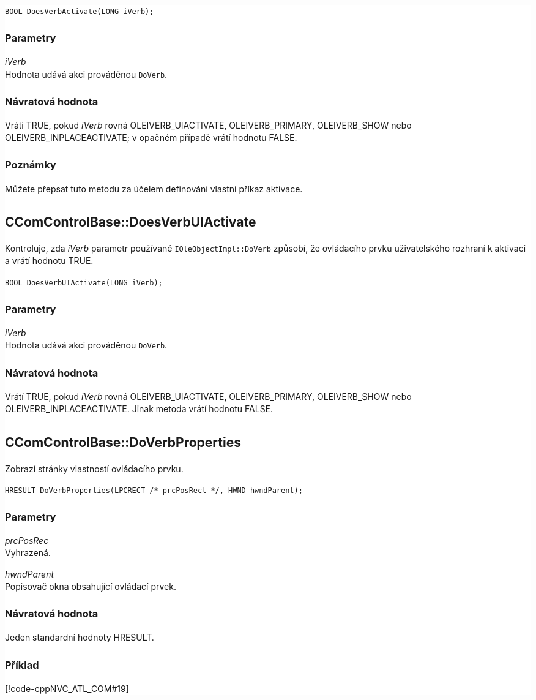 ```
BOOL DoesVerbActivate(LONG iVerb);
```  
  
### <a name="parameters"></a>Parametry  
 *iVerb*  
 Hodnota udává akci prováděnou `DoVerb`.  
  
### <a name="return-value"></a>Návratová hodnota  
 Vrátí TRUE, pokud *iVerb* rovná OLEIVERB_UIACTIVATE, OLEIVERB_PRIMARY, OLEIVERB_SHOW nebo OLEIVERB_INPLACEACTIVATE; v opačném případě vrátí hodnotu FALSE.  
  
### <a name="remarks"></a>Poznámky  
 Můžete přepsat tuto metodu za účelem definování vlastní příkaz aktivace.  
  
##  <a name="doesverbuiactivate"></a>  CComControlBase::DoesVerbUIActivate  
 Kontroluje, zda *iVerb* parametr používané `IOleObjectImpl::DoVerb` způsobí, že ovládacího prvku uživatelského rozhraní k aktivaci a vrátí hodnotu TRUE.  
  
```
BOOL DoesVerbUIActivate(LONG iVerb);
```  
  
### <a name="parameters"></a>Parametry  
 *iVerb*  
 Hodnota udává akci prováděnou `DoVerb`.  
  
### <a name="return-value"></a>Návratová hodnota  
 Vrátí TRUE, pokud *iVerb* rovná OLEIVERB_UIACTIVATE, OLEIVERB_PRIMARY, OLEIVERB_SHOW nebo OLEIVERB_INPLACEACTIVATE. Jinak metoda vrátí hodnotu FALSE.  
  
##  <a name="doverbproperties"></a>  CComControlBase::DoVerbProperties  
 Zobrazí stránky vlastností ovládacího prvku.  
  
```
HRESULT DoVerbProperties(LPCRECT /* prcPosRect */, HWND hwndParent);
```  
  
### <a name="parameters"></a>Parametry  
 *prcPosRec*  
 Vyhrazená.  
  
 *hwndParent*  
 Popisovač okna obsahující ovládací prvek.  
  
### <a name="return-value"></a>Návratová hodnota  
 Jeden standardní hodnoty HRESULT.  
  
### <a name="example"></a>Příklad  
 [!code-cpp[NVC_ATL_COM#19](../../atl/codesnippet/cpp/ccomcontrolbase-class_2.cpp)]  
  